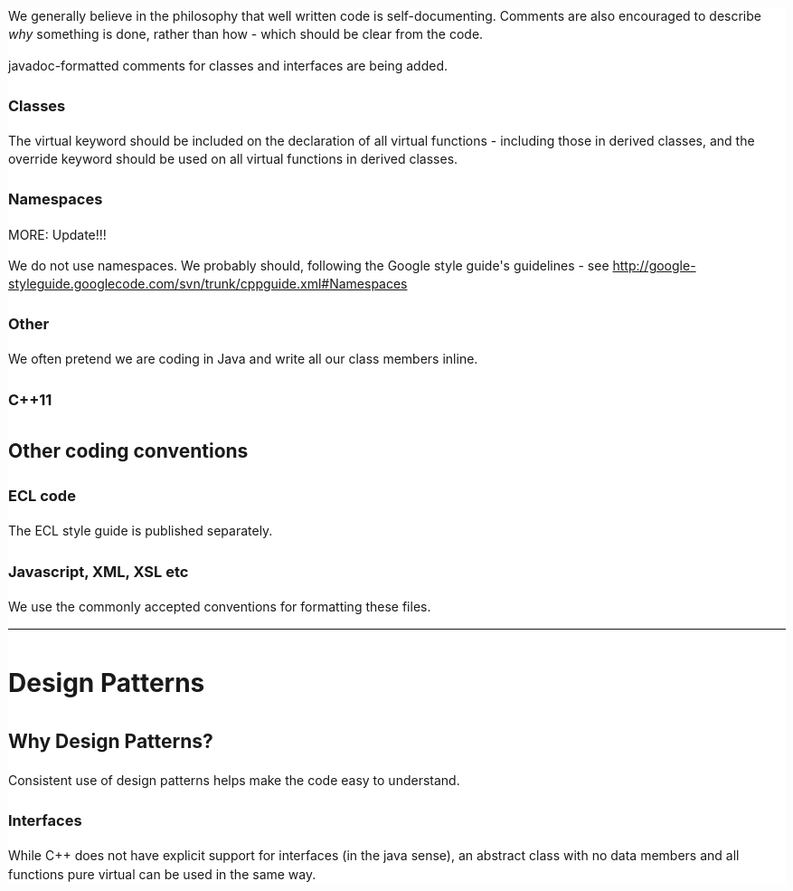 We generally believe in the philosophy that well written code is
self-documenting. Comments are also encouraged to describe *why*
something is done, rather than how - which should be clear from the
code.

javadoc-formatted comments for classes and interfaces are being added.

### Classes

The virtual keyword should be included on the declaration of all virtual
functions - including those in derived classes, and the override keyword
should be used on all virtual functions in derived classes.

### Namespaces

MORE: Update!!!

We do not use namespaces. We probably should, following the Google style
guide's guidelines - see
<http://google-styleguide.googlecode.com/svn/trunk/cppguide.xml#Namespaces>

### Other

We often pretend we are coding in Java and write all our class members
inline.

### C++11

## Other coding conventions

### ECL code

The ECL style guide is published separately.

### Javascript, XML, XSL etc

We use the commonly accepted conventions for formatting these files.

---

# Design Patterns

## Why Design Patterns?

Consistent use of design patterns helps make the code easy to
understand.

### Interfaces

While C++ does not have explicit support for interfaces (in the java
sense), an abstract class with no data members and all functions pure
virtual can be used in the same way.
